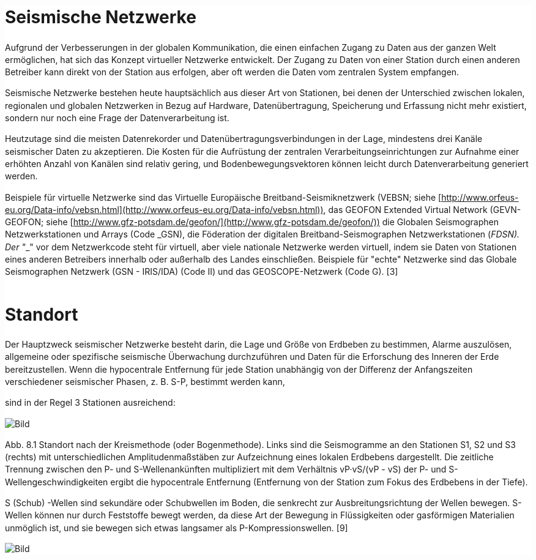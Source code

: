 # **Seismische Netzwerke**

Aufgrund der Verbesserungen in der globalen Kommunikation, die einen einfachen Zugang zu Daten aus der ganzen Welt ermöglichen, hat sich das Konzept virtueller Netzwerke entwickelt. Der Zugang zu Daten von einer Station durch einen anderen Betreiber kann direkt von der Station aus erfolgen, aber oft werden die Daten vom zentralen System empfangen.

Seismische Netzwerke bestehen heute hauptsächlich aus dieser Art von Stationen, bei denen der Unterschied zwischen lokalen, regionalen und globalen Netzwerken in Bezug auf Hardware, Datenübertragung, Speicherung und Erfassung nicht mehr existiert, sondern nur noch eine Frage der Datenverarbeitung ist.

Heutzutage sind die meisten Datenrekorder und Datenübertragungsverbindungen in der Lage, mindestens drei Kanäle seismischer Daten zu akzeptieren. Die Kosten für die Aufrüstung der zentralen Verarbeitungseinrichtungen zur Aufnahme einer erhöhten Anzahl von Kanälen sind relativ gering, und Bodenbewegungsvektoren können leicht durch Datenverarbeitung generiert werden.

Beispiele für virtuelle Netzwerke sind das Virtuelle Europäische Breitband-Seismiknetzwerk (VEBSN; siehe [http://www.orfeus-eu.org/Data-info/vebsn.html](http://www.orfeus-eu.org/Data-info/vebsn.html)), das GEOFON Extended Virtual Network (GEVN-GEOFON; siehe [http://www.gfz-potsdam.de/geofon/](http://www.gfz-potsdam.de/geofon/)) die Globalen Seismographen Netzwerkstationen und Arrays (Code \_GSN), die Föderation der digitalen Breitband-Seismographen Netzwerkstationen (_FDSN). Der "_\_" vor dem Netzwerkcode steht für virtuell, aber viele nationale Netzwerke werden virtuell, indem sie Daten von Stationen eines anderen Betreibers innerhalb oder außerhalb des Landes einschließen. Beispiele für "echte" Netzwerke sind das Globale Seismographen Netzwerk (GSN - IRIS/IDA) (Code II) und das GEOSCOPE-Netzwerk (Code G). \[3\]

# **Standort**

Der Hauptzweck seismischer Netzwerke besteht darin, die Lage und Größe von Erdbeben zu bestimmen, Alarme auszulösen, allgemeine oder spezifische seismische Überwachung durchzuführen und Daten für die Erforschung des Inneren der Erde bereitzustellen. Wenn die hypocentrale Entfernung für jede Station unabhängig von der Differenz der Anfangszeiten verschiedener seismischer Phasen, z. B. S-P, bestimmt werden kann,

sind in der Regel 3 Stationen ausreichend:

![Bild](https://images.prismic.io/syntia/61736ec4-3e87-43cf-9acc-e6f8f40b0945_network.png?auto=compress,format)

Abb. 8.1 Standort nach der Kreismethode (oder Bogenmethode). Links sind die Seismogramme an den Stationen S1, S2 und S3 (rechts) mit unterschiedlichen Amplitudenmaßstäben zur Aufzeichnung eines lokalen Erdbebens dargestellt. Die zeitliche Trennung zwischen den P- und S-Wellenankünften multipliziert mit dem Verhältnis vP·vS/(vP - vS) der P- und S-Wellengeschwindigkeiten ergibt die hypocentrale Entfernung (Entfernung von der Station zum Fokus des Erdbebens in der Tiefe).

S (Schub) -Wellen sind sekundäre oder Schubwellen im Boden, die senkrecht zur Ausbreitungsrichtung der Wellen bewegen. S-Wellen können nur durch Feststoffe bewegt werden, da diese Art der Bewegung in Flüssigkeiten oder gasförmigen Materialien unmöglich ist, und sie bewegen sich etwas langsamer als P-Kompressionswellen. \[9\]

![Bild](https://images.prismic.io/syntia/6bce195c-55f8-498d-85a3-14d02d433be9_seismogram.png?auto=compress,format)
